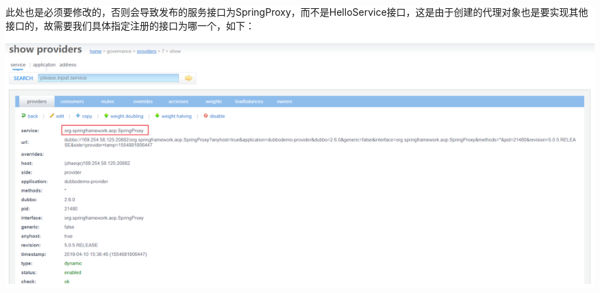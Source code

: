 此处也是必须要修改的，否则会导致发布的服务接口为SpringProxy，而不是HelloService接口，这是由于创建的代理对象也是要实现其他接口的，故需要我们具体指定注册的接口为哪一个，如下：

![16](Dubbo.assets/16.png)